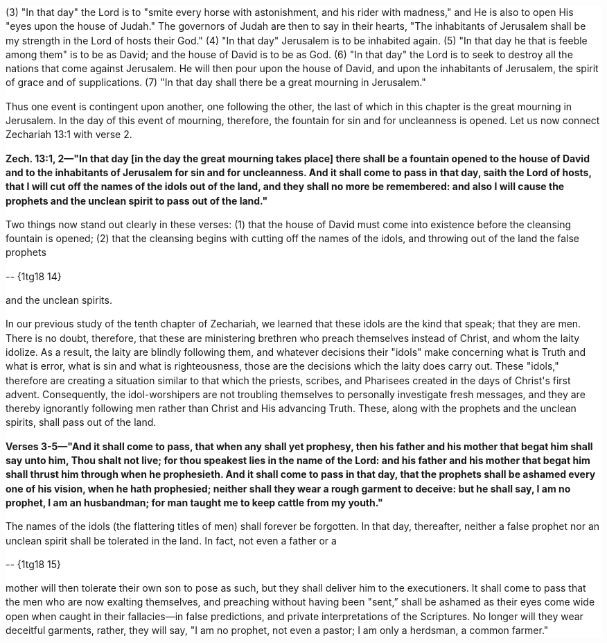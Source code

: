  (3) "In that day" the Lord is to "smite every horse with astonishment, and his rider with madness," and He is also to open His "eyes upon the house of Judah." The governors of Judah are then to say in their hearts, "The inhabitants of Jerusalem shall be my strength in the Lord of hosts their God." (4) "In that day" Jerusalem is to be inhabited again. (5) "In that day he that is feeble among them" is to be as David; and the house of David is to be as God. (6) "In that day" the Lord is to seek to destroy all the nations that come against Jerusalem. He will then pour upon the house of David, and upon the inhabitants of Jerusalem, the spirit of grace and of supplications. (7) "In that day shall there be a great mourning in Jerusalem."

 Thus one event is contingent upon another, one following the other, the last of which in this chapter is the great mourning in Jerusalem. In the day of this event of mourning, therefore, the fountain for sin and for uncleanness is opened. Let us now connect Zechariah 13:1 with verse 2.   
  
**Zech. 13:1, 2—"In that day [in the day the great mourning takes place] there shall be a fountain opened to the house of David and to the inhabitants of Jerusalem for sin and for uncleanness. And it shall come to pass in that day, saith the Lord of hosts, that I will cut off the names of the idols out of the land, and they shall no more be remembered: and also I will cause the prophets and the unclean spirit to pass out of the land."**

 Two things now stand out clearly in these verses: (1) that the house of David must come into existence before the cleansing fountain is opened; (2) that the cleansing begins with cutting off the names of the idols, and throwing out of the land the false prophets

 -- {1tg18 14}   
  
  and the unclean spirits.

 In our previous study of the tenth chapter of Zechariah, we learned that these idols are the kind that speak; that they are men. There is no doubt, therefore, that these are ministering brethren who preach themselves instead of Christ, and whom the laity idolize. As a result, the laity are blindly following them, and whatever decisions their "idols" make concerning what is Truth and what is error, what is sin and what is righteousness, those are the decisions which the laity does carry out. These "idols," therefore are creating a situation similar to that which the priests, scribes, and Pharisees created in the days of Christ's first advent. Consequently, the idol-worshipers are not troubling themselves to personally investigate fresh messages, and they are thereby ignorantly following men rather than Christ and His advancing Truth. These, along with the prophets and the unclean spirits, shall pass out of the land.

**Verses 3-5—"And it shall come to pass, that when any shall yet prophesy, then his father and his mother that begat him shall say unto him, Thou shalt not live; for thou speakest lies in the name of the Lord: and his father and his mother that begat him shall thrust him through when he prophesieth. And it shall come to pass in that day, that the prophets shall be ashamed every one of his vision, when he hath prophesied; neither shall they wear a rough garment to deceive: but he shall say, I am no prophet, I am an husbandman; for man taught me to keep cattle from my youth."**

 The names of the idols (the flattering titles of men) shall forever be forgotten. In that day, thereafter, neither a false prophet nor an unclean spirit shall be tolerated in the land. In fact, not even a father or a

 -- {1tg18 15}   
  
  mother will then tolerate their own son to pose as such, but they shall deliver him to the executioners. It shall come to pass that the men who are now exalting themselves, and preaching without having been "sent,” shall be ashamed as their eyes come wide open when caught in their fallacies—in false predictions, and private interpretations of the Scriptures. No longer will they wear deceitful garments, rather, they will say, "I am no prophet, not even a pastor; I am only a herdsman, a common farmer."
